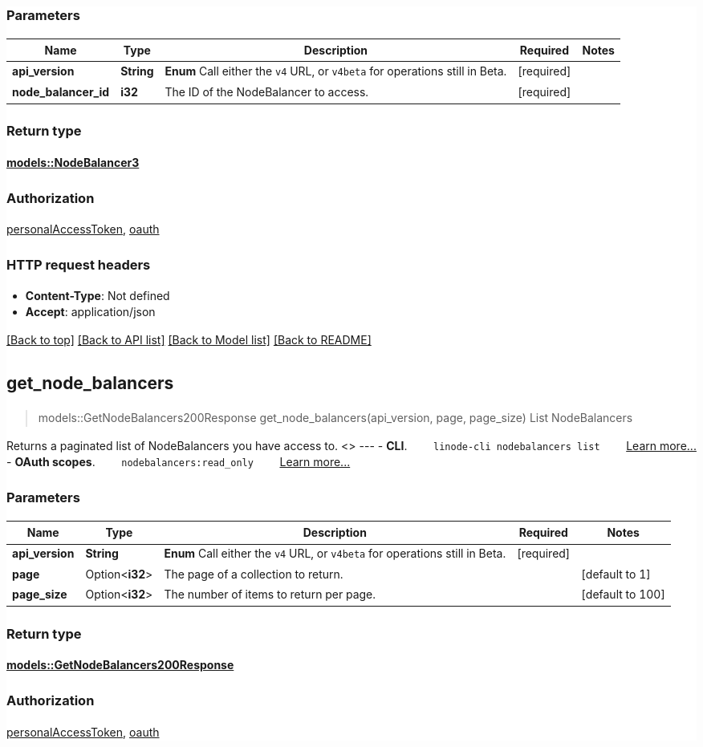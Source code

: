 ### Parameters


Name | Type | Description  | Required | Notes
------------- | ------------- | ------------- | ------------- | -------------
**api_version** | **String** | __Enum__ Call either the `v4` URL, or `v4beta` for operations still in Beta. | [required] |
**node_balancer_id** | **i32** | The ID of the NodeBalancer to access. | [required] |

### Return type

[**models::NodeBalancer3**](NodeBalancer_3.md)

### Authorization

[personalAccessToken](../README.md#personalAccessToken), [oauth](../README.md#oauth)

### HTTP request headers

- **Content-Type**: Not defined
- **Accept**: application/json

[[Back to top]](#) [[Back to API list]](../README.md#documentation-for-api-endpoints) [[Back to Model list]](../README.md#documentation-for-models) [[Back to README]](../README.md)


## get_node_balancers

> models::GetNodeBalancers200Response get_node_balancers(api_version, page, page_size)
List NodeBalancers

Returns a paginated list of NodeBalancers you have access to.   <<LB>>  ---   - __CLI__.      ```     linode-cli nodebalancers list     ```      [Learn more...](https://techdocs.akamai.com/cloud-computing/docs/getting-started-with-the-linode-cli)  - __OAuth scopes__.      ```     nodebalancers:read_only     ```      [Learn more...](https://techdocs.akamai.com/linode-api/reference/get-started#oauth)

### Parameters


Name | Type | Description  | Required | Notes
------------- | ------------- | ------------- | ------------- | -------------
**api_version** | **String** | __Enum__ Call either the `v4` URL, or `v4beta` for operations still in Beta. | [required] |
**page** | Option<**i32**> | The page of a collection to return. |  |[default to 1]
**page_size** | Option<**i32**> | The number of items to return per page. |  |[default to 100]

### Return type

[**models::GetNodeBalancers200Response**](get_node_balancers_200_response.md)

### Authorization

[personalAccessToken](../README.md#personalAccessToken), [oauth](../README.md#oauth)
